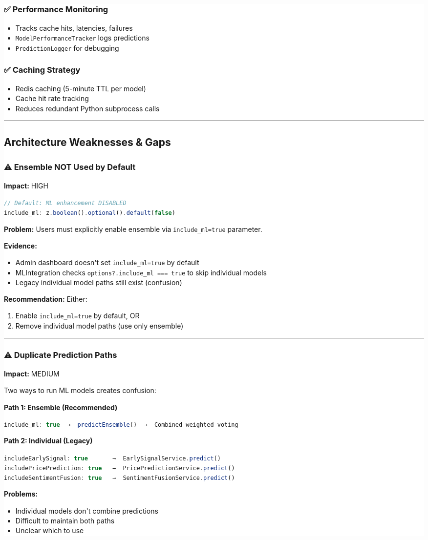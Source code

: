 ### ✅ Performance Monitoring
- Tracks cache hits, latencies, failures
- `ModelPerformanceTracker` logs predictions
- `PredictionLogger` for debugging

### ✅ Caching Strategy
- Redis caching (5-minute TTL per model)
- Cache hit rate tracking
- Reduces redundant Python subprocess calls

---

## Architecture Weaknesses & Gaps

### ⚠️ Ensemble NOT Used by Default
**Impact:** HIGH

```typescript
// Default: ML enhancement DISABLED
include_ml: z.boolean().optional().default(false)
```

**Problem:** Users must explicitly enable ensemble via `include_ml=true` parameter.

**Evidence:**
- Admin dashboard doesn't set `include_ml=true` by default
- MLIntegration checks `options?.include_ml === true` to skip individual models
- Legacy individual model paths still exist (confusion)

**Recommendation:** Either:
1. Enable `include_ml=true` by default, OR
2. Remove individual model paths (use only ensemble)

---

### ⚠️ Duplicate Prediction Paths
**Impact:** MEDIUM

Two ways to run ML models creates confusion:

**Path 1: Ensemble (Recommended)**
```typescript
include_ml: true  →  predictEnsemble()  →  Combined weighted voting
```

**Path 2: Individual (Legacy)**
```typescript
includeEarlySignal: true       →  EarlySignalService.predict()
includePricePrediction: true   →  PricePredictionService.predict()
includeSentimentFusion: true   →  SentimentFusionService.predict()
```

**Problems:**
- Individual models don't combine predictions
- Difficult to maintain both paths
- Unclear which to use
